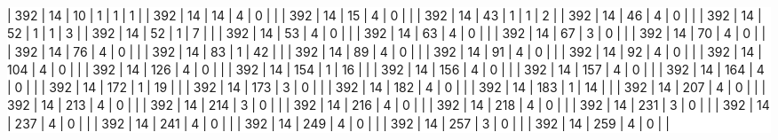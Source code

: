 | 392        | 14               | 10      | 1                      | 1     | 1     |
| 392        | 14               | 14      | 4                      | 0     |       |
| 392        | 14               | 15      | 4                      | 0     |       |
| 392        | 14               | 43      | 1                      | 1     | 2     |
| 392        | 14               | 46      | 4                      | 0     |       |
| 392        | 14               | 52      | 1                      | 1     | 3     |
| 392        | 14               | 52      | 1                      | 7     |       |
| 392        | 14               | 53      | 4                      | 0     |       |
| 392        | 14               | 63      | 4                      | 0     |       |
| 392        | 14               | 67      | 3                      | 0     |       |
| 392        | 14               | 70      | 4                      | 0     |       |
| 392        | 14               | 76      | 4                      | 0     |       |
| 392        | 14               | 83      | 1                      | 42    |       |
| 392        | 14               | 89      | 4                      | 0     |       |
| 392        | 14               | 91      | 4                      | 0     |       |
| 392        | 14               | 92      | 4                      | 0     |       |
| 392        | 14               | 104     | 4                      | 0     |       |
| 392        | 14               | 126     | 4                      | 0     |       |
| 392        | 14               | 154     | 1                      | 16    |       |
| 392        | 14               | 156     | 4                      | 0     |       |
| 392        | 14               | 157     | 4                      | 0     |       |
| 392        | 14               | 164     | 4                      | 0     |       |
| 392        | 14               | 172     | 1                      | 19    |       |
| 392        | 14               | 173     | 3                      | 0     |       |
| 392        | 14               | 182     | 4                      | 0     |       |
| 392        | 14               | 183     | 1                      | 14    |       |
| 392        | 14               | 207     | 4                      | 0     |       |
| 392        | 14               | 213     | 4                      | 0     |       |
| 392        | 14               | 214     | 3                      | 0     |       |
| 392        | 14               | 216     | 4                      | 0     |       |
| 392        | 14               | 218     | 4                      | 0     |       |
| 392        | 14               | 231     | 3                      | 0     |       |
| 392        | 14               | 237     | 4                      | 0     |       |
| 392        | 14               | 241     | 4                      | 0     |       |
| 392        | 14               | 249     | 4                      | 0     |       |
| 392        | 14               | 257     | 3                      | 0     |       |
| 392        | 14               | 259     | 4                      | 0     |       |